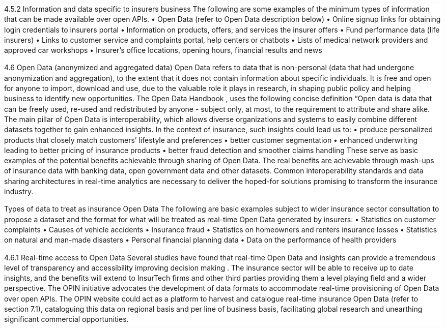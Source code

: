 4.5.2 Information and data specific to insurers business 
The following are some examples of the minimum types of information that can be made available over open APIs.
•	Open Data (refer to Open Data description below)
•	Online signup links for obtaining login credentials to insurers portal
•	Information on products, offers, and services the insurer offers
•	Fund performance data (life insurers)
•	Links to customer service and complaints portal, help centers or chatbots
•	Lists of medical network providers and approved car workshops 
•	Insurer’s office locations, opening hours, financial results and news 

4.6 Open Data (anonymized and aggregated data)
Open Data refers to data that is non-personal (data that had undergone anonymization and aggregation), to the extent that it does not contain information about specific individuals. It is free and open for anyone to import, download and use, due to the valuable role it plays in research, in shaping public policy and helping business to identify new opportunities. 
The Open Data Handbook , uses the following concise definition “Open data is data that can be freely used, re-used and redistributed by anyone - subject only, at most, to the requirement to attribute and share alike.
The main pillar of Open Data is interoperability, which allows diverse organizations and systems to easily combine different datasets together to gain enhanced insights. In the context of insurance, such insights could lead us to:
•	produce personalized products that closely match customers’ lifestyle and preferences
•	better customer segmentation
•	enhanced underwriting leading to better pricing of insurance products 
•	better fraud detection and smoother claims handling 
These serve as basic examples of the potential benefits achievable through sharing of Open Data. The real benefits are achievable through mash-ups of insurance data with banking data, open government data and other datasets.
Common interoperability standards and data sharing architectures in real-time analytics are necessary to deliver the hoped-for solutions promising to transform the insurance industry. 



Types of data to treat as insurance Open Data
The following are basic examples subject to wider insurance sector consultation to propose a dataset and the format for what will be treated as real-time Open Data generated by insurers:
•	Statistics on customer complaints
•	Causes of vehicle accidents
•	Insurance fraud 
•	Statistics on homeowners and renters insurance losses
•	Statistics on natural and man-made disasters
•	Personal financial planning data
•	Data on the performance of health providers

4.6.1 Real-time access to Open Data
Several studies have found that real-time Open Data and insights can provide a tremendous level of transparency and accessibility improving decision making .
The insurance sector will be able to receive up to date insights, and the benefits will extend to InsurTech firms and other third parties providing them a level playing field and a wider perspective.
The OPIN initiative advocates the development of data formats to accommodate real-time provisioning of Open Data over open APIs.
The OPIN website could act as a platform to harvest and catalogue real-time insurance Open Data (refer to section 7.1), cataloguing this data on regional basis and per line of business basis, facilitating global research and unearthing significant commercial opportunities.
